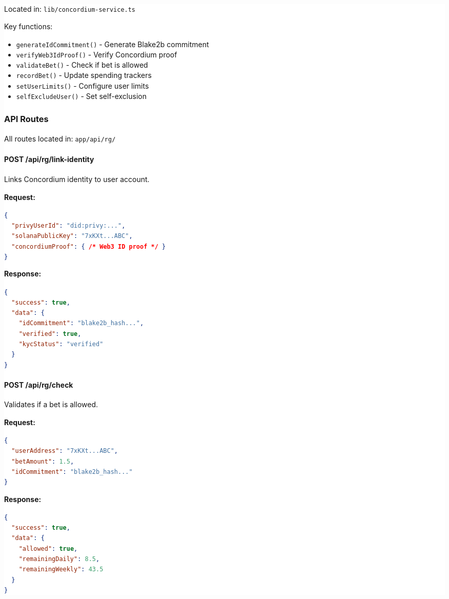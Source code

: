 Located in: `lib/concordium-service.ts`

Key functions:
- `generateIdCommitment()` - Generate Blake2b commitment
- `verifyWeb3IdProof()` - Verify Concordium proof
- `validateBet()` - Check if bet is allowed
- `recordBet()` - Update spending trackers
- `setUserLimits()` - Configure user limits
- `selfExcludeUser()` - Set self-exclusion

### API Routes

All routes located in: `app/api/rg/`

#### POST /api/rg/link-identity
Links Concordium identity to user account.

**Request:**
```json
{
  "privyUserId": "did:privy:...",
  "solanaPublicKey": "7xKXt...ABC",
  "concordiumProof": { /* Web3 ID proof */ }
}
```

**Response:**
```json
{
  "success": true,
  "data": {
    "idCommitment": "blake2b_hash...",
    "verified": true,
    "kycStatus": "verified"
  }
}
```

#### POST /api/rg/check
Validates if a bet is allowed.

**Request:**
```json
{
  "userAddress": "7xKXt...ABC",
  "betAmount": 1.5,
  "idCommitment": "blake2b_hash..."
}
```

**Response:**
```json
{
  "success": true,
  "data": {
    "allowed": true,
    "remainingDaily": 8.5,
    "remainingWeekly": 43.5
  }
}
```
